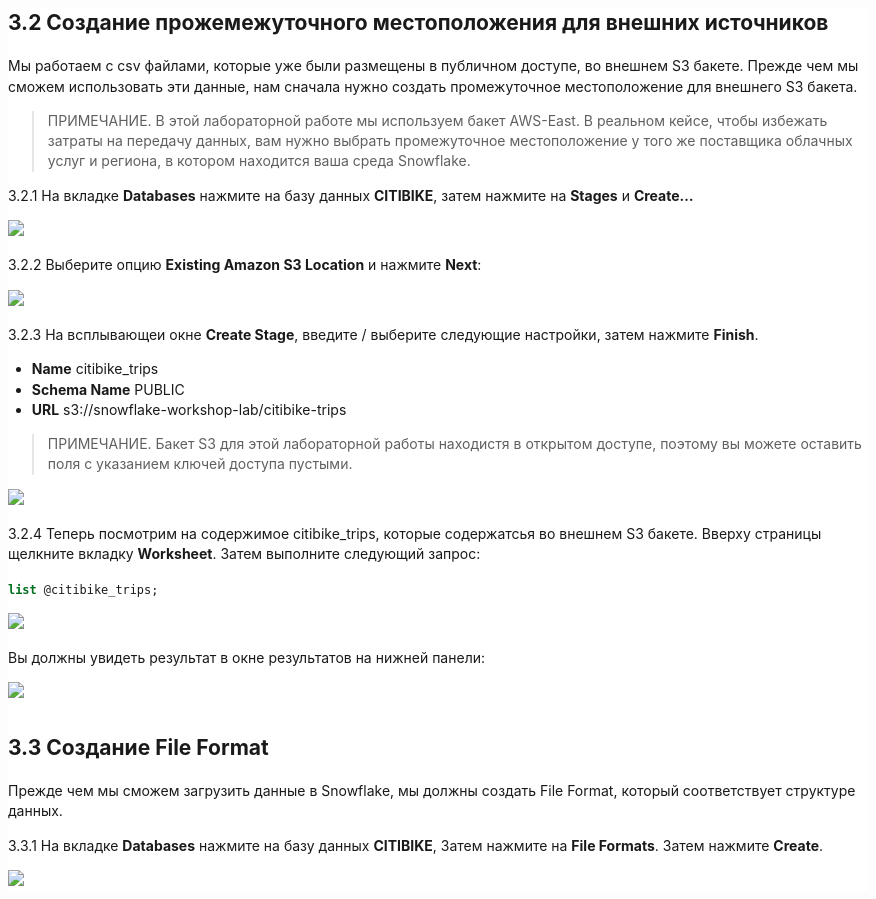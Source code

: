 ## 3.2 Создание прожемежуточного местоположения для внешних источников 

Мы работаем с csv файлами, которые уже были размещены в публичном доступе, во внешнем S3 бакете. Прежде чем мы сможем использовать эти данные, нам сначала нужно создать промежуточное местоположение для внешнего S3 бакета.

>ПРИМЕЧАНИЕ. В этой лабораторной работе мы используем бакет AWS-East. В реальном кейсе, чтобы избежать затраты на передачу данных, вам нужно выбрать промежуточное местоположение у того же поставщика облачных услуг и региона, в котором находится ваша среда Snowflake.

3.2.1 На вкладке **Databases** нажмите на базу данных **CITIBIKE**, затем нажмите на **Stages** и **Create…**

![](./img/10.png)

3.2.2 Выберите опцию **Existing Amazon S3 Location** и нажмите **Next**:

![](./img/11.png)

3.2.3 На всплывающеи окне **Create Stage**, введите / выберите следующие настройки, затем нажмите **Finish**.

- **Name** citibike_trips
- **Schema Name** PUBLIC
- **URL** s3://snowflake-workshop-lab/citibike-trips

>ПРИМЕЧАНИЕ. Бакет S3 для этой лабораторной работы находистя в открытом доступе, поэтому вы можете оставить поля с указанием ключей доступа пустыми.

![](./img/12.png)

3.2.4 Теперь посмотрим на содержимое citibike_trips, которые содержатсья во внешнем S3 бакете. Вверху страницы щелкните вкладку **Worksheet**. Затем выполните следующий запрос:

```sql
list @citibike_trips;
```
![](./img/13.png)

Вы должны увидеть результат в окне результатов на нижней панели:

![](./img/14.png)


## 3.3 Создание File Format

Прежде чем мы сможем загрузить данные в Snowflake, мы должны создать File Format, который соответствует структуре данных.

3.3.1 На вкладке **Databases** нажмите на базу данных **CITIBIKE**, Затем нажмите на **File Formats**. Затем нажмите **Create**.

![](./img/15.png)
